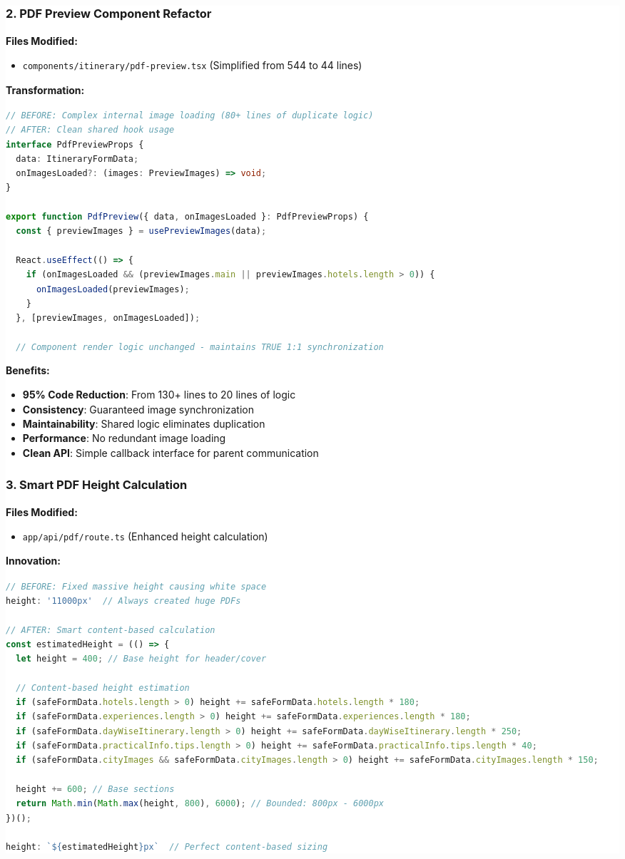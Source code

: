 ### 2. PDF Preview Component Refactor
**Files Modified:**
- `components/itinerary/pdf-preview.tsx` (Simplified from 544 to 44 lines)

**Transformation:**
```typescript
// BEFORE: Complex internal image loading (80+ lines of duplicate logic)
// AFTER: Clean shared hook usage
interface PdfPreviewProps {
  data: ItineraryFormData;
  onImagesLoaded?: (images: PreviewImages) => void;
}

export function PdfPreview({ data, onImagesLoaded }: PdfPreviewProps) {
  const { previewImages } = usePreviewImages(data);

  React.useEffect(() => {
    if (onImagesLoaded && (previewImages.main || previewImages.hotels.length > 0)) {
      onImagesLoaded(previewImages);
    }
  }, [previewImages, onImagesLoaded]);
  
  // Component render logic unchanged - maintains TRUE 1:1 synchronization
```

**Benefits:**
- **95% Code Reduction**: From 130+ lines to 20 lines of logic
- **Consistency**: Guaranteed image synchronization
- **Maintainability**: Shared logic eliminates duplication
- **Performance**: No redundant image loading
- **Clean API**: Simple callback interface for parent communication

### 3. Smart PDF Height Calculation
**Files Modified:**
- `app/api/pdf/route.ts` (Enhanced height calculation)

**Innovation:**
```typescript
// BEFORE: Fixed massive height causing white space
height: '11000px'  // Always created huge PDFs

// AFTER: Smart content-based calculation
const estimatedHeight = (() => {
  let height = 400; // Base height for header/cover
  
  // Content-based height estimation
  if (safeFormData.hotels.length > 0) height += safeFormData.hotels.length * 180;
  if (safeFormData.experiences.length > 0) height += safeFormData.experiences.length * 180;
  if (safeFormData.dayWiseItinerary.length > 0) height += safeFormData.dayWiseItinerary.length * 250;
  if (safeFormData.practicalInfo.tips.length > 0) height += safeFormData.practicalInfo.tips.length * 40;
  if (safeFormData.cityImages && safeFormData.cityImages.length > 0) height += safeFormData.cityImages.length * 150;
  
  height += 600; // Base sections
  return Math.min(Math.max(height, 800), 6000); // Bounded: 800px - 6000px
})();

height: `${estimatedHeight}px`  // Perfect content-based sizing
```
